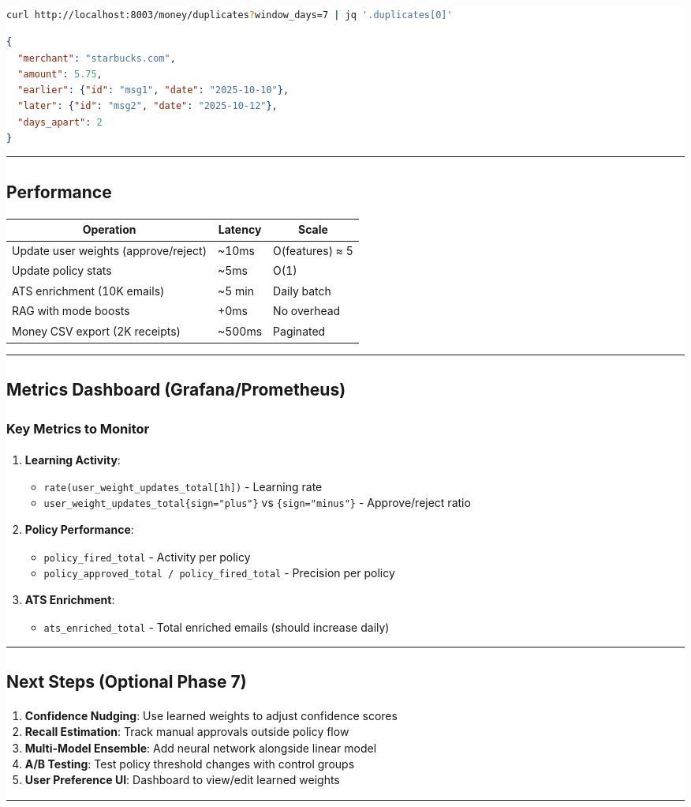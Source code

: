 ```bash
curl http://localhost:8003/money/duplicates?window_days=7 | jq '.duplicates[0]'
```

```json
{
  "merchant": "starbucks.com",
  "amount": 5.75,
  "earlier": {"id": "msg1", "date": "2025-10-10"},
  "later": {"id": "msg2", "date": "2025-10-12"},
  "days_apart": 2
}
```

---

## Performance

| Operation | Latency | Scale |
|-----------|---------|-------|
| Update user weights (approve/reject) | ~10ms | O(features) ≈ 5 |
| Update policy stats | ~5ms | O(1) |
| ATS enrichment (10K emails) | ~5 min | Daily batch |
| RAG with mode boosts | +0ms | No overhead |
| Money CSV export (2K receipts) | ~500ms | Paginated |

---

## Metrics Dashboard (Grafana/Prometheus)

### Key Metrics to Monitor

1. **Learning Activity**:
   - `rate(user_weight_updates_total[1h])` - Learning rate
   - `user_weight_updates_total{sign="plus"}` vs `{sign="minus"}` - Approve/reject ratio

2. **Policy Performance**:
   - `policy_fired_total` - Activity per policy
   - `policy_approved_total / policy_fired_total` - Precision per policy

3. **ATS Enrichment**:
   - `ats_enriched_total` - Total enriched emails (should increase daily)

---

## Next Steps (Optional Phase 7)

1. **Confidence Nudging**: Use learned weights to adjust confidence scores
2. **Recall Estimation**: Track manual approvals outside policy flow
3. **Multi-Model Ensemble**: Add neural network alongside linear model
4. **A/B Testing**: Test policy threshold changes with control groups
5. **User Preference UI**: Dashboard to view/edit learned weights

---